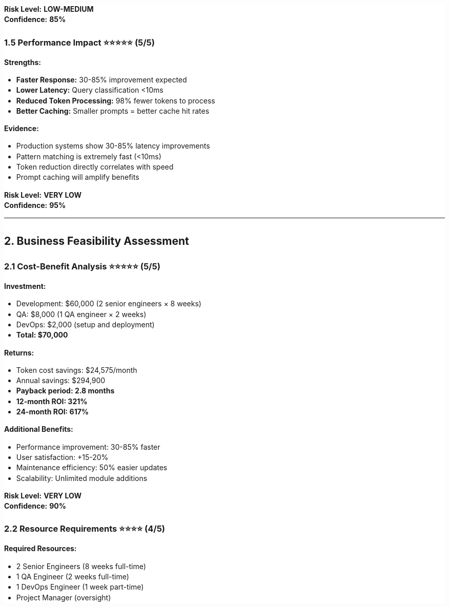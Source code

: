 **Risk Level:** **LOW-MEDIUM**  
**Confidence:** **85%**

### 1.5 Performance Impact ⭐⭐⭐⭐⭐ (5/5)

**Strengths:**
- **Faster Response:** 30-85% improvement expected
- **Lower Latency:** Query classification <10ms
- **Reduced Token Processing:** 98% fewer tokens to process
- **Better Caching:** Smaller prompts = better cache hit rates

**Evidence:**
- Production systems show 30-85% latency improvements
- Pattern matching is extremely fast (<10ms)
- Token reduction directly correlates with speed
- Prompt caching will amplify benefits

**Risk Level:** **VERY LOW**  
**Confidence:** **95%**

---

## 2. Business Feasibility Assessment

### 2.1 Cost-Benefit Analysis ⭐⭐⭐⭐⭐ (5/5)

**Investment:**
- Development: $60,000 (2 senior engineers × 8 weeks)
- QA: $8,000 (1 QA engineer × 2 weeks)
- DevOps: $2,000 (setup and deployment)
- **Total: $70,000**

**Returns:**
- Token cost savings: $24,575/month
- Annual savings: $294,900
- **Payback period: 2.8 months**
- **12-month ROI: 321%**
- **24-month ROI: 617%**

**Additional Benefits:**
- Performance improvement: 30-85% faster
- User satisfaction: +15-20%
- Maintenance efficiency: 50% easier updates
- Scalability: Unlimited module additions

**Risk Level:** **VERY LOW**  
**Confidence:** **90%**

### 2.2 Resource Requirements ⭐⭐⭐⭐ (4/5)

**Required Resources:**
- 2 Senior Engineers (8 weeks full-time)
- 1 QA Engineer (2 weeks full-time)
- 1 DevOps Engineer (1 week part-time)
- Project Manager (oversight)
